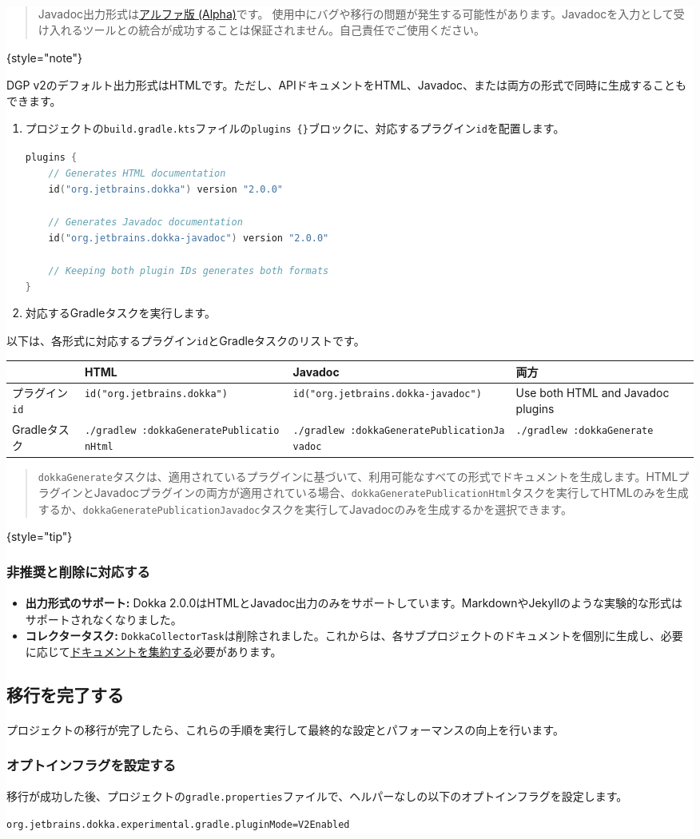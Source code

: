 > Javadoc出力形式は[アルファ版 (Alpha)](https://kotlinlang.org/docs/components-stability.html#stability-levels-explained)です。
> 使用中にバグや移行の問題が発生する可能性があります。Javadocを入力として受け入れるツールとの統合が成功することは保証されません。自己責任でご使用ください。
>
{style="note"}

DGP v2のデフォルト出力形式はHTMLです。ただし、APIドキュメントをHTML、Javadoc、または両方の形式で同時に生成することもできます。

1.  プロジェクトの`build.gradle.kts`ファイルの`plugins {}`ブロックに、対応するプラグイン`id`を配置します。

    ```kotlin
    plugins {
        // Generates HTML documentation
        id("org.jetbrains.dokka") version "2.0.0"

        // Generates Javadoc documentation
        id("org.jetbrains.dokka-javadoc") version "2.0.0"

        // Keeping both plugin IDs generates both formats
    }
    ```

2.  対応するGradleタスクを実行します。

以下は、各形式に対応するプラグイン`id`とGradleタスクのリストです。

|             | **HTML**                          | **Javadoc**                           | **両方**                              |
|:------------|:----------------------------------|:------------------------------------|:------------------------------------|
| プラグイン`id` | `id("org.jetbrains.dokka")`       | `id("org.jetbrains.dokka-javadoc")` | Use both HTML and Javadoc plugins |
| Gradleタスク   | `./gradlew :dokkaGeneratePublicationHtml` | `./gradlew :dokkaGeneratePublicationJavadoc` | `./gradlew :dokkaGenerate`          |

> `dokkaGenerate`タスクは、適用されているプラグインに基づいて、利用可能なすべての形式でドキュメントを生成します。HTMLプラグインとJavadocプラグインの両方が適用されている場合、`dokkaGeneratePublicationHtml`タスクを実行してHTMLのみを生成するか、`dokkaGeneratePublicationJavadoc`タスクを実行してJavadocのみを生成するかを選択できます。
>
{style="tip"}

### 非推奨と削除に対応する

*   **出力形式のサポート:** Dokka 2.0.0はHTMLとJavadoc出力のみをサポートしています。MarkdownやJekyllのような実験的な形式はサポートされなくなりました。
*   **コレクタータスク:** `DokkaCollectorTask`は削除されました。これからは、各サブプロジェクトのドキュメントを個別に生成し、必要に応じて[ドキュメントを集約する](#update-documentation-aggregation-in-multi-module-projects)必要があります。

## 移行を完了する

プロジェクトの移行が完了したら、これらの手順を実行して最終的な設定とパフォーマンスの向上を行います。

### オプトインフラグを設定する

移行が成功した後、プロジェクトの`gradle.properties`ファイルで、ヘルパーなしの以下のオプトインフラグを設定します。

```text
org.jetbrains.dokka.experimental.gradle.pluginMode=V2Enabled
```
